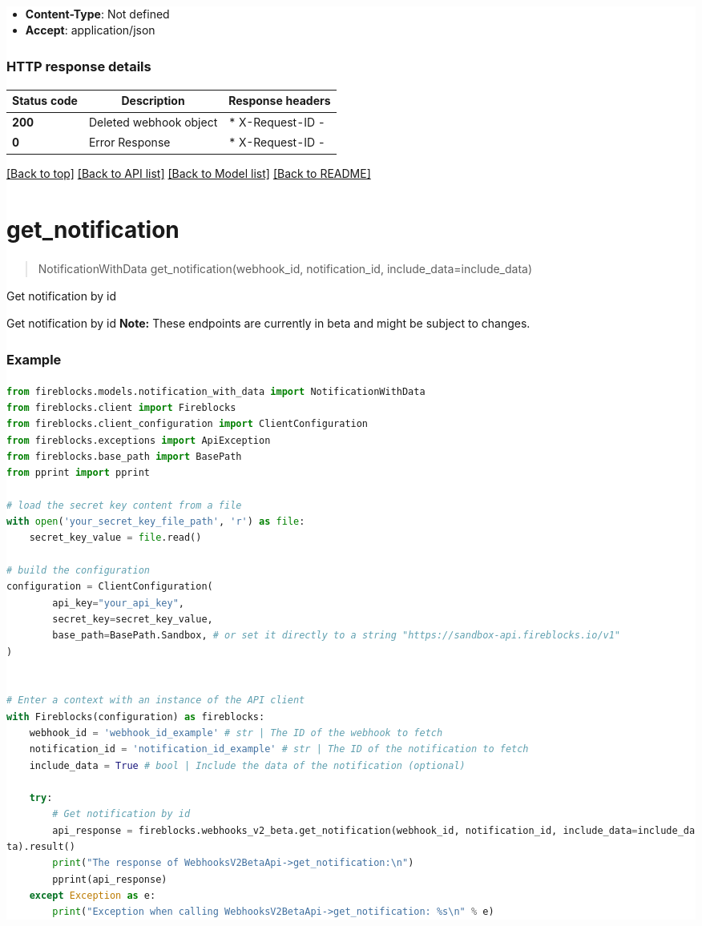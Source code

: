  - **Content-Type**: Not defined
 - **Accept**: application/json

### HTTP response details

| Status code | Description | Response headers |
|-------------|-------------|------------------|
**200** | Deleted webhook object |  * X-Request-ID -  <br>  |
**0** | Error Response |  * X-Request-ID -  <br>  |

[[Back to top]](#) [[Back to API list]](../README.md#documentation-for-api-endpoints) [[Back to Model list]](../README.md#documentation-for-models) [[Back to README]](../README.md)

# **get_notification**
> NotificationWithData get_notification(webhook_id, notification_id, include_data=include_data)

Get notification by id

Get notification by id **Note:** These endpoints are currently in beta and might be subject to changes. 

### Example


```python
from fireblocks.models.notification_with_data import NotificationWithData
from fireblocks.client import Fireblocks
from fireblocks.client_configuration import ClientConfiguration
from fireblocks.exceptions import ApiException
from fireblocks.base_path import BasePath
from pprint import pprint

# load the secret key content from a file
with open('your_secret_key_file_path', 'r') as file:
    secret_key_value = file.read()

# build the configuration
configuration = ClientConfiguration(
        api_key="your_api_key",
        secret_key=secret_key_value,
        base_path=BasePath.Sandbox, # or set it directly to a string "https://sandbox-api.fireblocks.io/v1"
)


# Enter a context with an instance of the API client
with Fireblocks(configuration) as fireblocks:
    webhook_id = 'webhook_id_example' # str | The ID of the webhook to fetch
    notification_id = 'notification_id_example' # str | The ID of the notification to fetch
    include_data = True # bool | Include the data of the notification (optional)

    try:
        # Get notification by id
        api_response = fireblocks.webhooks_v2_beta.get_notification(webhook_id, notification_id, include_data=include_data).result()
        print("The response of WebhooksV2BetaApi->get_notification:\n")
        pprint(api_response)
    except Exception as e:
        print("Exception when calling WebhooksV2BetaApi->get_notification: %s\n" % e)
```
